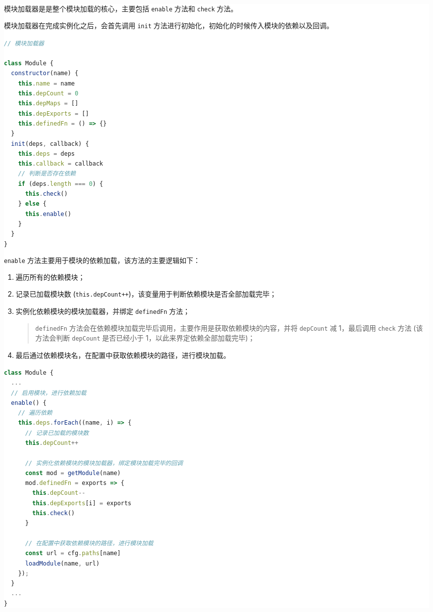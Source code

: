 模块加载器是是整个模块加载的核心，主要包括 `enable` 方法和 `check` 方法。

模块加载器在完成实例化之后，会首先调用 `init` 方法进行初始化，初始化的时候传入模块的依赖以及回调。

```javascript
// 模块加载器

class Module {
  constructor(name) {
    this.name = name
    this.depCount = 0
    this.depMaps = []
    this.depExports = []
    this.definedFn = () => {}
  }
  init(deps, callback) {
    this.deps = deps
    this.callback = callback
    // 判断是否存在依赖
    if (deps.length === 0) {
      this.check()
    } else {
      this.enable()
    }
  }
}

```

`enable` 方法主要用于模块的依赖加载，该方法的主要逻辑如下：

1. 遍历所有的依赖模块；

2. 记录已加载模块数 (`this.depCount++`)，该变量用于判断依赖模块是否全部加载完毕；

3. 实例化依赖模块的模块加载器，并绑定 `definedFn` 方法；

   > `definedFn` 方法会在依赖模块加载完毕后调用，主要作用是获取依赖模块的内容，并将 `depCount` 减 1，最后调用 `check` 方法 (该方法会判断 `depCount` 是否已经小于 1，以此来界定依赖全部加载完毕)；

4. 最后通过依赖模块名，在配置中获取依赖模块的路径，进行模块加载。

```javascript
class Module {
  ...
  // 启用模块，进行依赖加载
  enable() {
    // 遍历依赖
    this.deps.forEach((name, i) => {
      // 记录已加载的模块数
      this.depCount++
      
      // 实例化依赖模块的模块加载器，绑定模块加载完毕的回调
      const mod = getModule(name)
      mod.definedFn = exports => {
        this.depCount--
        this.depExports[i] = exports
        this.check()
      }
      
      // 在配置中获取依赖模块的路径，进行模块加载
      const url = cfg.paths[name]
      loadModule(name, url)
    });
  }
  ...
}

```